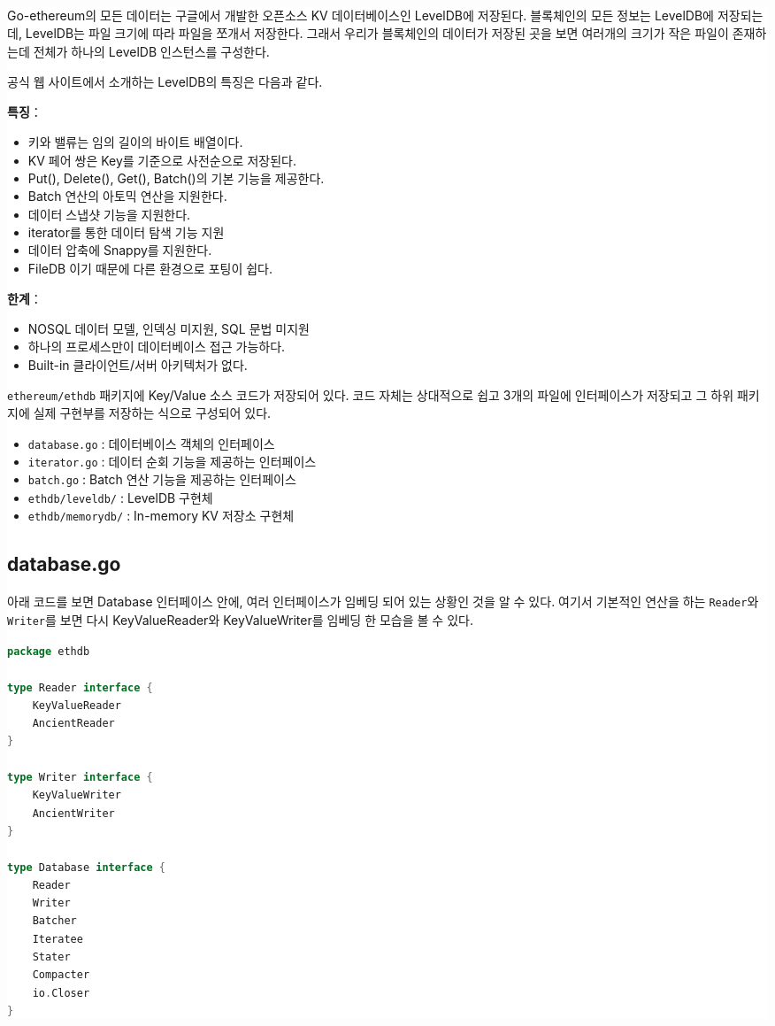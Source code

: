Go-ethereum의 모든 데이터는 구글에서 개발한 오픈소스 KV 데이터베이스인 LevelDB에 저장된다. 블록체인의 모든 정보는 LevelDB에 저장되는데, LevelDB는 파일 크기에 따라 파일을 쪼개서 저장한다. 그래서 우리가 블록체인의 데이터가 저장된 곳을 보면 여러개의 크기가 작은 파일이 존재하는데 전체가 하나의 LevelDB 인스턴스를 구성한다.

공식 웹 사이트에서 소개하는 LevelDB의 특징은 다음과 같다.

**특징**：

- 키와 밸류는 임의 길이의 바이트 배열이다.
- KV 페어 쌍은 Key를 기준으로 사전순으로 저장된다.
- Put(), Delete(), Get(), Batch()의 기본 기능을 제공한다.
- Batch 연산의 아토믹 연산을 지원한다.
- 데이터 스냅샷 기능을 지원한다.
- iterator를 통한 데이터 탐색 기능 지원
- 데이터 압축에 Snappy를 지원한다.
- FileDB 이기 때문에 다른 환경으로 포팅이 쉽다.

**한계**：

- NOSQL 데이터 모델, 인덱싱 미지원, SQL 문법 미지원
- 하나의 프로세스만이 데이터베이스 접근 가능하다.
- Built-in 클라이언트/서버 아키텍처가 없다.

`ethereum/ethdb` 패키지에 Key/Value 소스 코드가 저장되어 있다. 코드 자체는 상대적으로 쉽고 3개의 파일에 인터페이스가 저장되고 그 하위 패키지에 실제 구현부를 저장하는 식으로 구성되어 있다.

- `database.go` : 데이터베이스 객체의 인터페이스
- `iterator.go` : 데이터 순회 기능을 제공하는 인터페이스
- `batch.go` : Batch 연산 기능을 제공하는 인터페이스
- `ethdb/leveldb/` : LevelDB 구현체
- `ethdb/memorydb/` : In-memory KV 저장소 구현체

## database.go
아래 코드를 보면 Database 인터페이스 안에, 여러 인터페이스가 임베딩 되어 있는 상황인 것을 알 수 있다. 여기서 기본적인 연산을 하는 `Reader`와 `Writer`를 보면 다시 KeyValueReader와 KeyValueWriter를 임베딩 한 모습을 볼 수 있다.

```go
package ethdb

type Reader interface {
	KeyValueReader
	AncientReader
}

type Writer interface {
	KeyValueWriter
	AncientWriter
}

type Database interface {
	Reader
	Writer
	Batcher
	Iteratee
	Stater
	Compacter
	io.Closer
}
```
